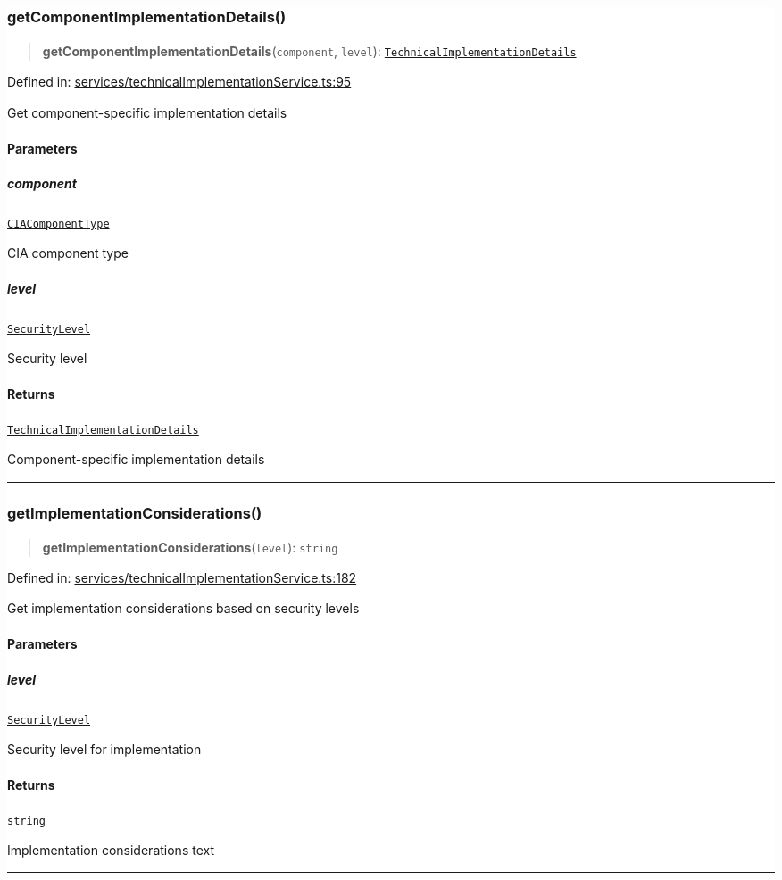 ### getComponentImplementationDetails()

> **getComponentImplementationDetails**(`component`, `level`): [`TechnicalImplementationDetails`](../../types/interfaces/TechnicalImplementationDetails.md)

Defined in: [services/technicalImplementationService.ts:95](https://github.com/Hack23/cia-compliance-manager/blob/b7c3bc9644fb5b9d82b5b184ba290206da25104b/src/services/technicalImplementationService.ts#L95)

Get component-specific implementation details

#### Parameters

##### component

[`CIAComponentType`](../../types/type-aliases/CIAComponentType.md)

CIA component type

##### level

[`SecurityLevel`](../../index/type-aliases/SecurityLevel.md)

Security level

#### Returns

[`TechnicalImplementationDetails`](../../types/interfaces/TechnicalImplementationDetails.md)

Component-specific implementation details

***

### getImplementationConsiderations()

> **getImplementationConsiderations**(`level`): `string`

Defined in: [services/technicalImplementationService.ts:182](https://github.com/Hack23/cia-compliance-manager/blob/b7c3bc9644fb5b9d82b5b184ba290206da25104b/src/services/technicalImplementationService.ts#L182)

Get implementation considerations based on security levels

#### Parameters

##### level

[`SecurityLevel`](../../index/type-aliases/SecurityLevel.md)

Security level for implementation

#### Returns

`string`

Implementation considerations text

***
